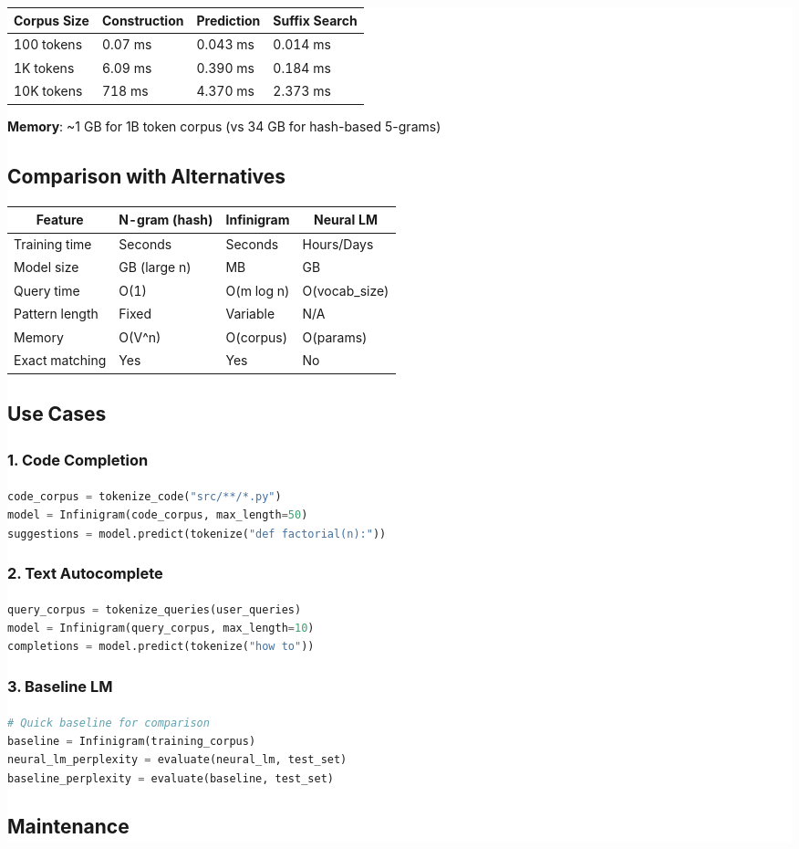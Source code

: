 | Corpus Size | Construction | Prediction | Suffix Search |
|-------------|--------------|------------|---------------|
| 100 tokens  | 0.07 ms      | 0.043 ms   | 0.014 ms      |
| 1K tokens   | 6.09 ms      | 0.390 ms   | 0.184 ms      |
| 10K tokens  | 718 ms       | 4.370 ms   | 2.373 ms      |

**Memory**: ~1 GB for 1B token corpus (vs 34 GB for hash-based 5-grams)

## Comparison with Alternatives

| Feature | N-gram (hash) | Infinigram | Neural LM |
|---------|---------------|------------|-----------|
| Training time | Seconds | Seconds | Hours/Days |
| Model size | GB (large n) | MB | GB |
| Query time | O(1) | O(m log n) | O(vocab_size) |
| Pattern length | Fixed | Variable | N/A |
| Memory | O(V^n) | O(corpus) | O(params) |
| Exact matching | Yes | Yes | No |

## Use Cases

### 1. Code Completion
```python
code_corpus = tokenize_code("src/**/*.py")
model = Infinigram(code_corpus, max_length=50)
suggestions = model.predict(tokenize("def factorial(n):"))
```

### 2. Text Autocomplete
```python
query_corpus = tokenize_queries(user_queries)
model = Infinigram(query_corpus, max_length=10)
completions = model.predict(tokenize("how to"))
```

### 3. Baseline LM
```python
# Quick baseline for comparison
baseline = Infinigram(training_corpus)
neural_lm_perplexity = evaluate(neural_lm, test_set)
baseline_perplexity = evaluate(baseline, test_set)
```

## Maintenance

